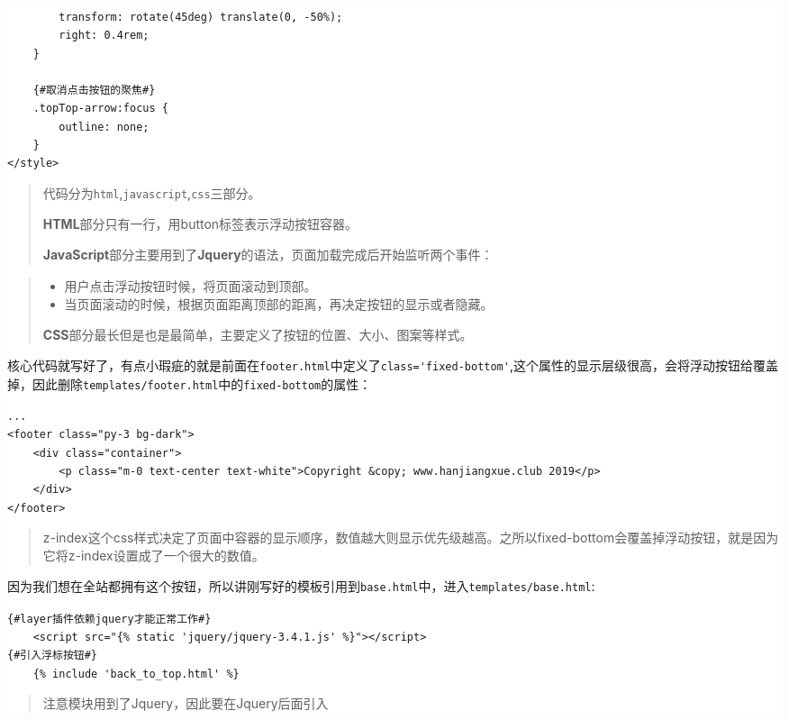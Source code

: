 ```
        transform: rotate(45deg) translate(0, -50%);
        right: 0.4rem;
    }
    
    {#取消点击按钮的聚焦#}
    .topTop-arrow:focus {
        outline: none;
    }
</style>
```

> 代码分为`html`,`javascript`,`css`三部分。
> 
> **HTML**部分只有一行，用button标签表示浮动按钮容器。
> 
> **JavaScript**部分主要用到了**Jquery**的语法，页面加载完成后开始监听两个事件：

> * 用户点击浮动按钮时候，将页面滚动到顶部。
> * 当页面滚动的时候，根据页面距离顶部的距离，再决定按钮的显示或者隐藏。
> 
> **CSS**部分最长但是也是最简单，主要定义了按钮的位置、大小、图案等样式。

核心代码就写好了，有点小瑕疵的就是前面在`footer.html`中定义了`class='fixed-bottom'`,这个属性的显示层级很高，会将浮动按钮给覆盖掉，因此删除`templates/footer.html`中的`fixed-bottom`的属性：

```
...
<footer class="py-3 bg-dark">
    <div class="container">
        <p class="m-0 text-center text-white">Copyright &copy; www.hanjiangxue.club 2019</p>
    </div>
</footer>
```
>z-index这个css样式决定了页面中容器的显示顺序，数值越大则显示优先级越高。之所以fixed-bottom会覆盖掉浮动按钮，就是因为它将z-index设置成了一个很大的数值。

因为我们想在全站都拥有这个按钮，所以讲刚写好的模板引用到`base.html`中，进入`templates/base.html`:

```
{#layer插件依赖jquery才能正常工作#}
    <script src="{% static 'jquery/jquery-3.4.1.js' %}"></script>
{#引入浮标按钮#}
    {% include 'back_to_top.html' %}
```
> 注意模块用到了Jquery，因此要在Jquery后面引入
